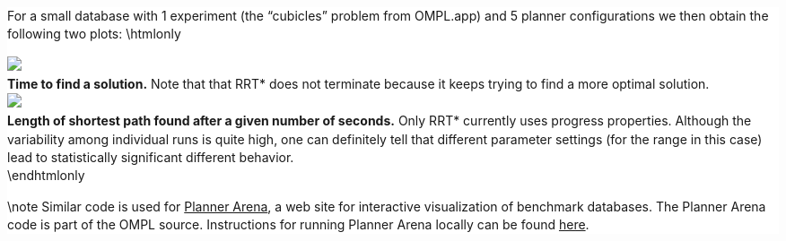 For a small database with 1 experiment (the “cubicles” problem from OMPL.app) and 5 planner configurations we then obtain the following two plots:
\htmlonly
<div class="row">
<div class="col-md-6 col-sm-6">
  <img src="images/R_time.png" width="100%"><br>
<b>Time to find a solution.</b> Note that that RRT* does not terminate because it keeps trying to find a more optimal solution.
</div>
<div class="col-md-6 col-sm-6">
  <img src="images/R_progress.png" width="100%"><br>
<b>Length of shortest path found after a given number of seconds.</b> Only RRT* currently uses progress properties. Although the variability among individual runs is quite high, one can definitely tell that different parameter settings (for the range in this case) lead to statistically significant different behavior.
</div>
</div>
\endhtmlonly

\note Similar code is used for [Planner Arena](http://plannerarena.org), a web site for interactive visualization of benchmark databases. The Planner Arena code is part of the OMPL source. Instructions for running Planner Arena locally can be found [here](plannerarena.html).

